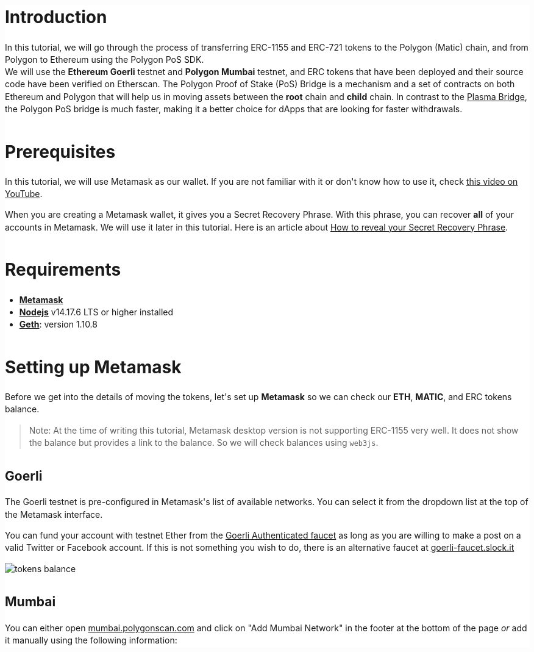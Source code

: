 # Introduction
In this tutorial, we will go through the process of transferring ERC-1155 and ERC-721 tokens to the Polygon (Matic) chain, and from Polygon to Ethereum using the Polygon PoS SDK.  
We will use the **Ethereum Goerli** testnet and **Polygon Mumbai** testnet, and ERC tokens that have been deployed and their source code have been verified on Etherscan.
The Polygon Proof of Stake (PoS) Bridge is a mechanism and a set of contracts on both Ethereum and Polygon that will help us in moving assets between the **root** chain and **child** chain.
In contrast to the [Plasma Bridge](https://docs.matic.network/docs/develop/ethereum-matic/plasma/getting-started/), the Polygon PoS bridge is much faster, making it a better choice for dApps that are looking for faster withdrawals.

# Prerequisites
In this tutorial, we will use Metamask as our wallet. If you are not familiar with it or don't know how to use it, check [this video on YouTube](https://www.youtube.com/watch?v=Af_lQ1zUnoM).  

When you are creating a Metamask wallet, it gives you a Secret Recovery Phrase. With this phrase, you can recover **all** of your accounts in Metamask. We will use it later in this tutorial. Here is an article about [How to reveal your Secret Recovery Phrase](https://metamask.zendesk.com/hc/en-us/articles/360015290032-How-to-reveal-your-Secret-Recovery-Phrase).

# Requirements

* [**Metamask**](https://metamask.io/)
* [**Nodejs**](https://nodejs.org/en/download/) v14.17.6 LTS or higher installed
* [**Geth**](https://geth.ethereum.org/docs/install-and-build/installing-geth): version 1.10.8

# Setting up Metamask
Before we get into the details of moving the tokens, let's set up **Metamask** so we can check our **ETH**, **MATIC**, and ERC tokens balance.

> Note: At the time of writing this tutorial, Metamask desktop version is not supporting ERC-1155 very well. It does not show the balance but provides a link to the balance. So we will check balances using `web3js`.

## Goerli
The Goerli testnet is pre-configured in Metamask's list of available networks. You can select it from the dropdown list at the top of the Metamask interface.  

You can fund your account with testnet Ether from the [Goerli Authenticated faucet](https://faucet.goerli.mudit.blog/) as long as you are willing to make a post on a valid Twitter or Facebook account. If this is not something you wish to do, there is an alternative faucet at [goerli-faucet.slock.it](https://goerli-faucet.slock.it/)

  ![tokens balance](https://github.com/figment-networks/learn-tutorials/raw/master/assets/pos-bridge-sdk-balance-metamask.png)

## Mumbai
You can either open [mumbai.polygonscan.com](https://mumbai.polygonscan.com/) and click on "Add Mumbai Network" in the footer at the bottom of the page *or* add it manually using the following information:
